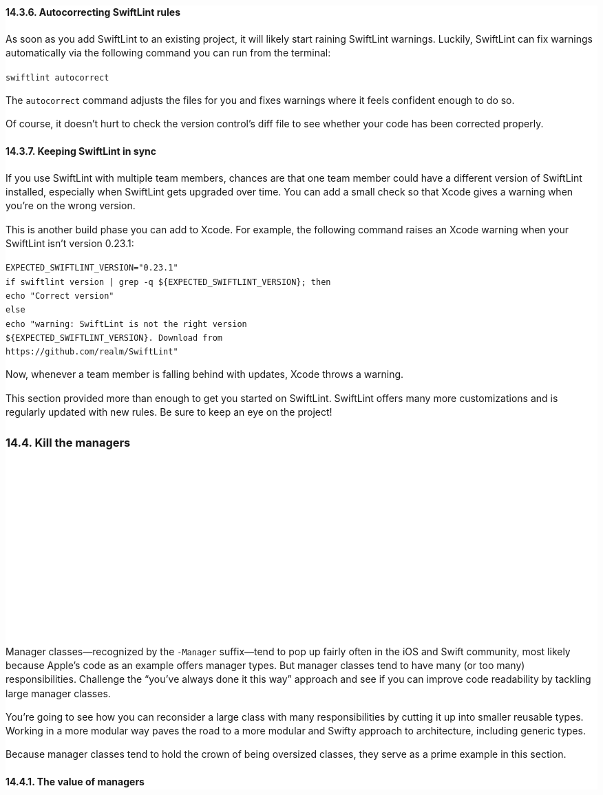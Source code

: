 #### 14.3.6. Autocorrecting SwiftLint rules

As soon as you add SwiftLint to an existing project, it will likely start raining SwiftLint warnings. Luckily, SwiftLint can fix warnings automatically via the following command you can run from the terminal:

```
swiftlint autocorrect
```

The `autocorrect` command adjusts the files for you and fixes warnings where it feels confident enough to do so.

Of course, it doesn’t hurt to check the version control’s diff file to see whether your code has been corrected properly.

#### 14.3.7. Keeping SwiftLint in sync

If you use SwiftLint with multiple team members, chances are that one team member could have a different version of SwiftLint installed, especially when SwiftLint gets upgraded over time. You can add a small check so that Xcode gives a warning when you’re on the wrong version.

This is another build phase you can add to Xcode. For example, the following command raises an Xcode warning when your SwiftLint isn’t version 0.23.1:

```
EXPECTED_SWIFTLINT_VERSION="0.23.1"
if swiftlint version | grep -q ${EXPECTED_SWIFTLINT_VERSION}; then
echo "Correct version"
else
echo "warning: SwiftLint is not the right version 
${EXPECTED_SWIFTLINT_VERSION}. Download from 
https://github.com/realm/SwiftLint"
```

Now, whenever a team member is falling behind with updates, Xcode throws a warning.

This section provided more than enough to get you started on SwiftLint. SwiftLint offers many more customizations and is regularly updated with new rules. Be sure to keep an eye on the project!

### 14.4. Kill the managers

![](data:image/svg+xml;utf8,%3Csvg%20xmlns=%22http://www.w3.org/2000/svg%22%20xmlns:xlink=%22http://www.w3.org/1999/xlink%22%20version=%221.1%22%20x=%220px%22%20y=%220px%22%20viewBox=%220%200%20461%20245%22%20xml:space=%22preserve%22%20height=%22245px%22%20width=%22461px%22%3E%20%3Crect%20width=%22461%22%20height=%22245%22%20style=%22fill:rgb(255,255,255);%22/%3E%3C/svg%3E)

Manager classes—recognized by the `-Manager` suffix—tend to pop up fairly often in the iOS and Swift community, most likely because Apple’s code as an example offers manager types. But manager classes tend to have many (or too many) responsibilities. Challenge the “you’ve always done it this way” approach and see if you can improve code readability by tackling large manager classes.

You’re going to see how you can reconsider a large class with many responsibilities by cutting it up into smaller reusable types. Working in a more modular way paves the road to a more modular and Swifty approach to architecture, including generic types.

Because manager classes tend to hold the crown of being oversized classes, they serve as a prime example in this section.

#### 14.4.1. The value of managers
